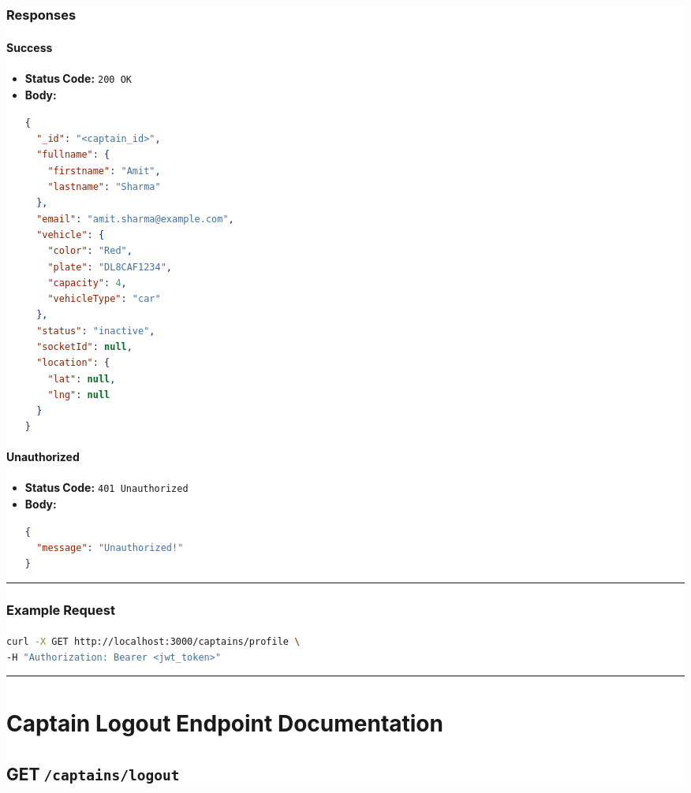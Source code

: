 ### Responses

#### Success

- **Status Code:** `200 OK`
- **Body:**
  ```json
  {
    "_id": "<captain_id>",
    "fullname": {
      "firstname": "Amit",
      "lastname": "Sharma"
    },
    "email": "amit.sharma@example.com",
    "vehicle": {
      "color": "Red",
      "plate": "DL8CAF1234",
      "capacity": 4,
      "vehicleType": "car"
    },
    "status": "inactive",
    "socketId": null,
    "location": {
      "lat": null,
      "lng": null
    }
  }
  ```

#### Unauthorized

- **Status Code:** `401 Unauthorized`
- **Body:**
  ```json
  {
    "message": "Unauthorized!"
  }
  ```

---

### Example Request

```bash
curl -X GET http://localhost:3000/captains/profile \
-H "Authorization: Bearer <jwt_token>"
```

---

# Captain Logout Endpoint Documentation

## GET `/captains/logout`
